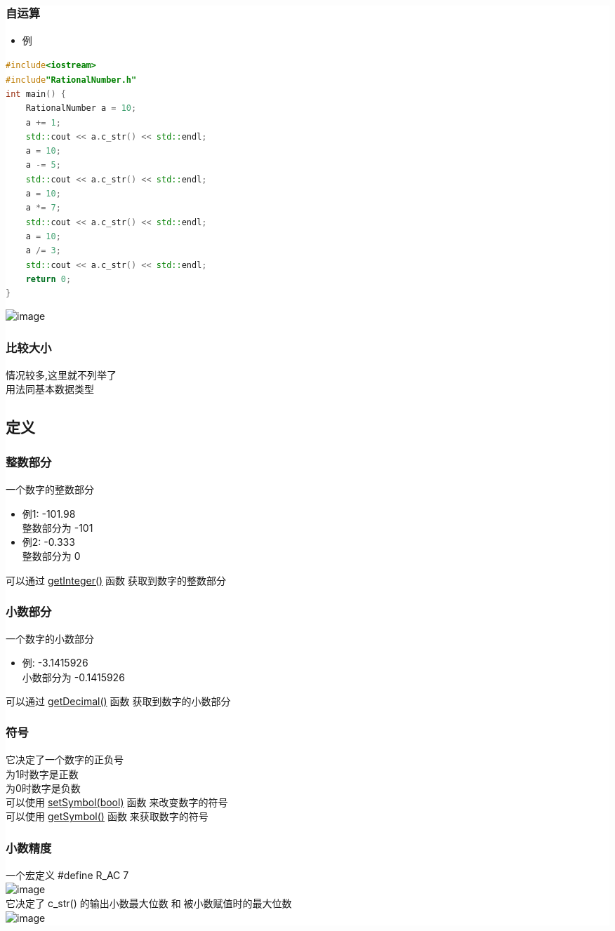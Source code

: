 ### 自运算  
* 例
```C++
#include<iostream>
#include"RationalNumber.h"
int main() {
	RationalNumber a = 10;
	a += 1;
	std::cout << a.c_str() << std::endl;
	a = 10;
	a -= 5;
	std::cout << a.c_str() << std::endl;
	a = 10;
	a *= 7;
	std::cout << a.c_str() << std::endl;
	a = 10;
	a /= 3;
	std::cout << a.c_str() << std::endl;
	return 0;
}
```  
![image](https://github.com/Zightch/rational-number/blob/main/%E4%BD%BF%E7%94%A8%E6%96%87%E6%A1%A3/%E5%BC%80%E5%8F%91%E6%96%87%E6%A1%A3/%E5%87%BD%E6%95%B0/%E8%87%AA%E8%BF%90%E7%AE%97.PNG)  
### 比较大小  
情况较多,这里就不列举了  
用法同基本数据类型  
## 定义  
### 整数部分  
一个数字的整数部分  
* 例1: -101.98  
整数部分为 -101  
* 例2: -0.333  
整数部分为 0  

可以通过 [getInteger()](https://github.com/Zightch/rational-number/tree/main/%E4%BD%BF%E7%94%A8%E6%96%87%E6%A1%A3/%E5%BC%80%E5%8F%91%E6%96%87%E6%A1%A3#rationalnumber-getinteger) 函数 获取到数字的整数部分  
### 小数部分  
一个数字的小数部分
* 例: -3.1415926  
小数部分为 -0.1415926  

可以通过 [getDecimal()](https://github.com/Zightch/rational-number/tree/main/%E4%BD%BF%E7%94%A8%E6%96%87%E6%A1%A3/%E5%BC%80%E5%8F%91%E6%96%87%E6%A1%A3#rationalnumber-getdecimal) 函数 获取到数字的小数部分  
### 符号  
它决定了一个数字的正负号  
为1时数字是正数  
为0时数字是负数  
可以使用 [setSymbol(bool)](https://github.com/Zightch/rational-number/tree/main/%E4%BD%BF%E7%94%A8%E6%96%87%E6%A1%A3/%E5%BC%80%E5%8F%91%E6%96%87%E6%A1%A3#void-setsymbolbool) 函数 来改变数字的符号  
可以使用 [getSymbol()](https://github.com/Zightch/rational-number/tree/main/%E4%BD%BF%E7%94%A8%E6%96%87%E6%A1%A3/%E5%BC%80%E5%8F%91%E6%96%87%E6%A1%A3#bool-getsymbol) 函数 来获取数字的符号  
### 小数精度  
一个宏定义 #define R_AC 7  
![image](https://github.com/Zightch/rational-number/blob/main/%E4%BD%BF%E7%94%A8%E6%96%87%E6%A1%A3/%E5%BC%80%E5%8F%91%E6%96%87%E6%A1%A3/%E5%AE%9A%E4%B9%89/%E5%B0%8F%E6%95%B0%E7%B2%BE%E5%BA%A6.PNG)  
它决定了 c_str() 的输出小数最大位数 和 被小数赋值时的最大位数  
![image](https://github.com/Zightch/rational-number/blob/main/%E4%BD%BF%E7%94%A8%E6%96%87%E6%A1%A3/%E5%BC%80%E5%8F%91%E6%96%87%E6%A1%A3/%E5%AE%9A%E4%B9%89/%E5%B0%8F%E6%95%B0%E7%B2%BE%E5%BA%A62.PNG)  